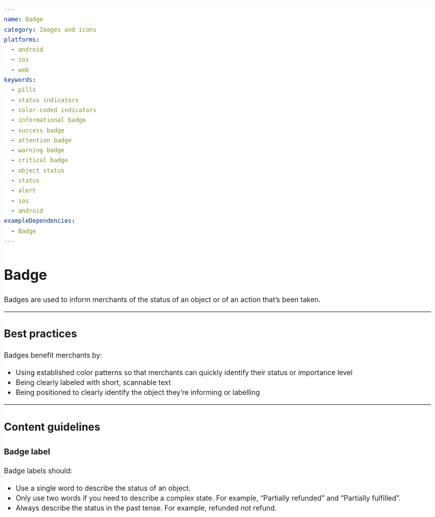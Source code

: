 ```yaml
---
name: Badge
category: Images and icons
platforms:
  - android
  - ios
  - web
keywords:
  - pills
  - status indicators
  - color-coded indicators
  - informational badge
  - success badge
  - attention badge
  - warning badge
  - critical badge
  - object status
  - status
  - alert
  - ios
  - android
exampleDependencies:
  - Badge
---
```


# Badge

Badges are used to inform merchants of the status of an object or of an action that’s been taken.

---

## Best practices

Badges benefit merchants by:

- Using established color patterns so that merchants can quickly identify their status or importance level
- Being clearly labeled with short, scannable text
- Being positioned to clearly identify the object they’re informing or labelling

---

## Content guidelines

### Badge label

Badge labels should:

- Use a single word to describe the status of an object.
- Only use two words if you need to describe a complex state. For example, “Partially refunded” and “Partially fulfilled”.
- Always describe the status in the past tense. For example, refunded not refund.
